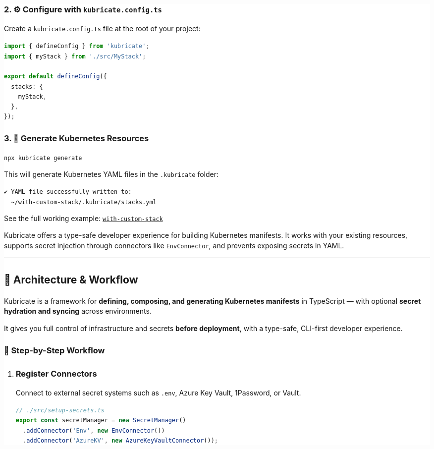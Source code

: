 ### 2. ⚙️ Configure with `kubricate.config.ts`

Create a `kubricate.config.ts` file at the root of your project:

```ts
import { defineConfig } from 'kubricate';
import { myStack } from './src/MyStack';

export default defineConfig({
  stacks: {
    myStack,
  },
});
```

### 3. 🚀 Generate Kubernetes Resources

```bash
npx kubricate generate
```

This will generate Kubernetes YAML files in the `.kubricate` folder:

```bash
✔ YAML file successfully written to:
  ~/with-custom-stack/.kubricate/stacks.yml
```

See the full working example: [`with-custom-stack`](https://github.com/thaitype/kubricate/tree/main/examples/with-custom-stack)

Kubricate offers a type-safe developer experience for building Kubernetes manifests. It works with your existing resources, supports secret injection through connectors like `EnvConnector`, and prevents exposing secrets in YAML.

---

## 🧠 Architecture & Workflow

Kubricate is a framework for **defining, composing, and generating Kubernetes manifests** in TypeScript — with optional **secret hydration and syncing** across environments.

It gives you full control of infrastructure and secrets **before deployment**, with a type-safe, CLI-first developer experience.

### 🔁 Step-by-Step Workflow

1. ### **Register Connectors**
   Connect to external secret systems such as `.env`, Azure Key Vault, 1Password, or Vault.

   ```ts
   // ./src/setup-secrets.ts
   export const secretManager = new SecretManager()
     .addConnector('Env', new EnvConnector())
     .addConnector('AzureKV', new AzureKeyVaultConnector());
   ```
